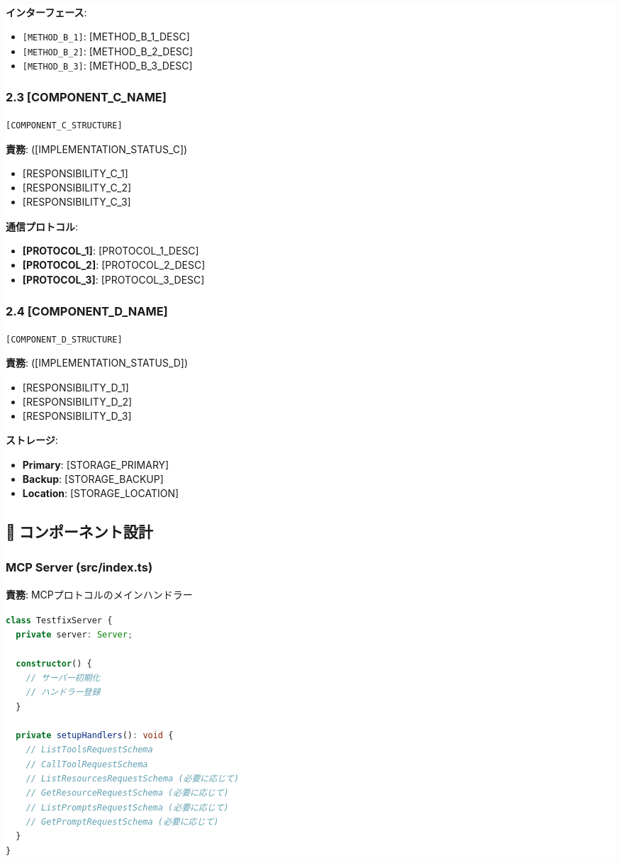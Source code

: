 **インターフェース**:
- `[METHOD_B_1]`: [METHOD_B_1_DESC]
- `[METHOD_B_2]`: [METHOD_B_2_DESC]
- `[METHOD_B_3]`: [METHOD_B_3_DESC]

### 2.3 [COMPONENT_C_NAME]

```[CODE_LANGUAGE_3]
[COMPONENT_C_STRUCTURE]
```

**責務**: ([IMPLEMENTATION_STATUS_C])
- [RESPONSIBILITY_C_1]
- [RESPONSIBILITY_C_2]
- [RESPONSIBILITY_C_3]

**通信プロトコル**:
- **[PROTOCOL_1]**: [PROTOCOL_1_DESC]
- **[PROTOCOL_2]**: [PROTOCOL_2_DESC]
- **[PROTOCOL_3]**: [PROTOCOL_3_DESC]

### 2.4 [COMPONENT_D_NAME]

```[CODE_LANGUAGE_4]
[COMPONENT_D_STRUCTURE]
```

**責務**: ([IMPLEMENTATION_STATUS_D])
- [RESPONSIBILITY_D_1]
- [RESPONSIBILITY_D_2]
- [RESPONSIBILITY_D_3]

**ストレージ**:
- **Primary**: [STORAGE_PRIMARY]
- **Backup**: [STORAGE_BACKUP]
- **Location**: [STORAGE_LOCATION]

## 🔧 コンポーネント設計

### MCP Server (src/index.ts)
**責務**: MCPプロトコルのメインハンドラー
```typescript
class TestfixServer {
  private server: Server;
  
  constructor() {
    // サーバー初期化
    // ハンドラー登録
  }
  
  private setupHandlers(): void {
    // ListToolsRequestSchema
    // CallToolRequestSchema
    // ListResourcesRequestSchema (必要に応じて)
    // GetResourceRequestSchema (必要に応じて)
    // ListPromptsRequestSchema (必要に応じて)
    // GetPromptRequestSchema (必要に応じて)
  }
}
```
